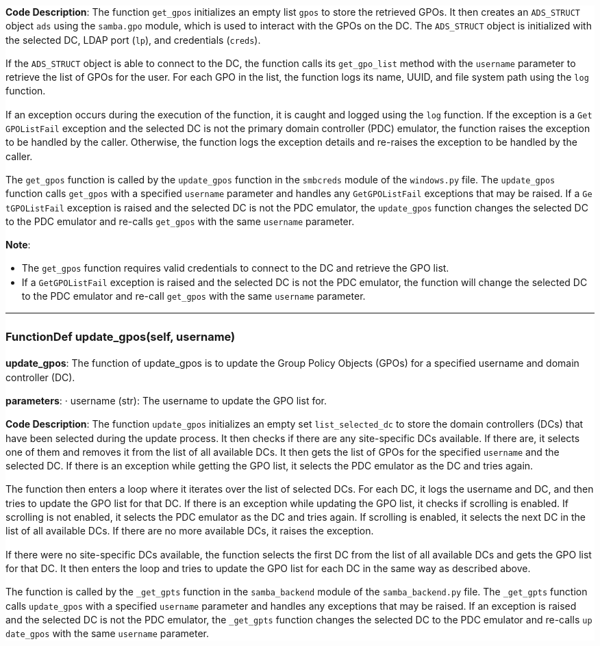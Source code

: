**Code Description**:
The function `get_gpos` initializes an empty list `gpos` to store the retrieved GPOs. It then creates an `ADS_STRUCT` object `ads` using the `samba.gpo` module, which is used to interact with the GPOs on the DC. The `ADS_STRUCT` object is initialized with the selected DC, LDAP port (`lp`), and credentials (`creds`).

If the `ADS_STRUCT` object is able to connect to the DC, the function calls its `get_gpo_list` method with the `username` parameter to retrieve the list of GPOs for the user. For each GPO in the list, the function logs its name, UUID, and file system path using the `log` function.

If an exception occurs during the execution of the function, it is caught and logged using the `log` function. If the exception is a `GetGPOListFail` exception and the selected DC is not the primary domain controller (PDC) emulator, the function raises the exception to be handled by the caller. Otherwise, the function logs the exception details and re-raises the exception to be handled by the caller.

The `get_gpos` function is called by the `update_gpos` function in the `smbcreds` module of the `windows.py` file. The `update_gpos` function calls `get_gpos` with a specified `username` parameter and handles any `GetGPOListFail` exceptions that may be raised. If a `GetGPOListFail` exception is raised and the selected DC is not the PDC emulator, the `update_gpos` function changes the selected DC to the PDC emulator and re-calls `get_gpos` with the same `username` parameter.

**Note**:
- The `get_gpos` function requires valid credentials to connect to the DC and retrieve the GPO list.
- If a `GetGPOListFail` exception is raised and the selected DC is not the PDC emulator, the function will change the selected DC to the PDC emulator and re-call `get_gpos` with the same `username` parameter.

***
### FunctionDef update_gpos(self, username)
 **update\_gpos**: The function of update\_gpos is to update the Group Policy Objects (GPOs) for a specified username and domain controller (DC).

**parameters**:
· username (str): The username to update the GPO list for.

**Code Description**:
The function `update_gpos` initializes an empty set `list_selected_dc` to store the domain controllers (DCs) that have been selected during the update process. It then checks if there are any site-specific DCs available. If there are, it selects one of them and removes it from the list of all available DCs. It then gets the list of GPOs for the specified `username` and the selected DC. If there is an exception while getting the GPO list, it selects the PDC emulator as the DC and tries again.

The function then enters a loop where it iterates over the list of selected DCs. For each DC, it logs the username and DC, and then tries to update the GPO list for that DC. If there is an exception while updating the GPO list, it checks if scrolling is enabled. If scrolling is not enabled, it selects the PDC emulator as the DC and tries again. If scrolling is enabled, it selects the next DC in the list of all available DCs. If there are no more available DCs, it raises the exception.

If there were no site-specific DCs available, the function selects the first DC from the list of all available DCs and gets the GPO list for that DC. It then enters the loop and tries to update the GPO list for each DC in the same way as described above.

The function is called by the `_get_gpts` function in the `samba_backend` module of the `samba_backend.py` file. The `_get_gpts` function calls `update_gpos` with a specified `username` parameter and handles any exceptions that may be raised. If an exception is raised and the selected DC is not the PDC emulator, the `_get_gpts` function changes the selected DC to the PDC emulator and re-calls `update_gpos` with the same `username` parameter.
